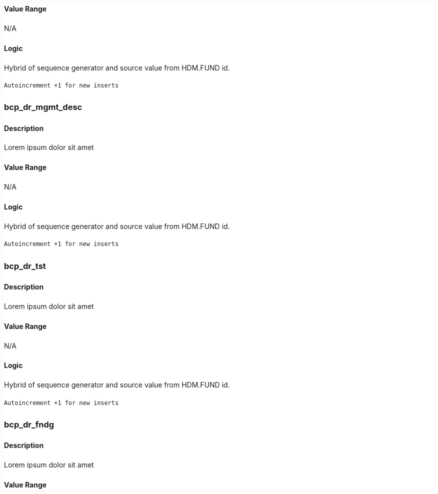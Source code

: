 #### Value Range

N/A

#### Logic

Hybrid of sequence generator and source value from HDM.FUND id.

```
Autoincrement +1 for new inserts
```



### bcp_dr_mgmt_desc
#### Description

Lorem ipsum dolor sit amet

#### Value Range

N/A

#### Logic

Hybrid of sequence generator and source value from HDM.FUND id.

```
Autoincrement +1 for new inserts
```



### bcp_dr_tst
#### Description

Lorem ipsum dolor sit amet

#### Value Range

N/A

#### Logic

Hybrid of sequence generator and source value from HDM.FUND id.

```
Autoincrement +1 for new inserts
```



### bcp_dr_fndg
#### Description

Lorem ipsum dolor sit amet

#### Value Range
